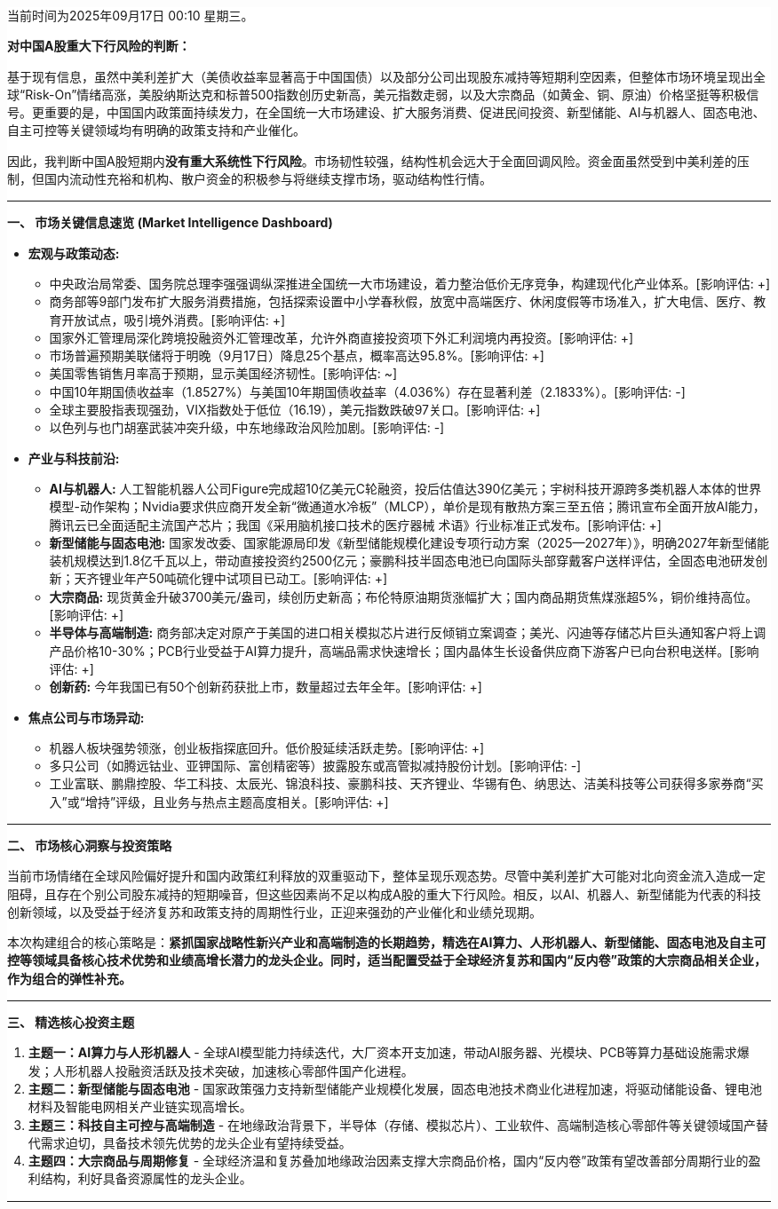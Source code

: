 当前时间为2025年09月17日 00:10 星期三。

**对中国A股重大下行风险的判断：**

基于现有信息，虽然中美利差扩大（美债收益率显著高于中国国债）以及部分公司出现股东减持等短期利空因素，但整体市场环境呈现出全球“Risk-On”情绪高涨，美股纳斯达克和标普500指数创历史新高，美元指数走弱，以及大宗商品（如黄金、铜、原油）价格坚挺等积极信号。更重要的是，中国国内政策面持续发力，在全国统一大市场建设、扩大服务消费、促进民间投资、新型储能、AI与机器人、固态电池、自主可控等关键领域均有明确的政策支持和产业催化。

因此，我判断中国A股短期内**没有重大系统性下行风险**。市场韧性较强，结构性机会远大于全面回调风险。资金面虽然受到中美利差的压制，但国内流动性充裕和机构、散户资金的积极参与将继续支撑市场，驱动结构性行情。

---

**一、 市场关键信息速览 (Market Intelligence Dashboard)**

*   **宏观与政策动态:**
    *   中央政治局常委、国务院总理李强强调纵深推进全国统一大市场建设，着力整治低价无序竞争，构建现代化产业体系。[影响评估: +]
    *   商务部等9部门发布扩大服务消费措施，包括探索设置中小学春秋假，放宽中高端医疗、休闲度假等市场准入，扩大电信、医疗、教育开放试点，吸引境外消费。[影响评估: +]
    *   国家外汇管理局深化跨境投融资外汇管理改革，允许外商直接投资项下外汇利润境内再投资。[影响评估: +]
    *   市场普遍预期美联储将于明晚（9月17日）降息25个基点，概率高达95.8%。[影响评估: +]
    *   美国零售销售月率高于预期，显示美国经济韧性。[影响评估: ~]
    *   中国10年期国债收益率（1.8527%）与美国10年期国债收益率（4.036%）存在显著利差（2.1833%）。[影响评估: -]
    *   全球主要股指表现强劲，VIX指数处于低位（16.19），美元指数跌破97关口。[影响评估: +]
    *   以色列与也门胡塞武装冲突升级，中东地缘政治风险加剧。[影响评估: -]

*   **产业与科技前沿:**
    *   **AI与机器人:** 人工智能机器人公司Figure完成超10亿美元C轮融资，投后估值达390亿美元；宇树科技开源跨多类机器人本体的世界模型-动作架构；Nvidia要求供应商开发全新“微通道水冷板”（MLCP），单价是现有散热方案三至五倍；腾讯宣布全面开放AI能力，腾讯云已全面适配主流国产芯片；我国《采用脑机接口技术的医疗器械 术语》行业标准正式发布。[影响评估: +]
    *   **新型储能与固态电池:** 国家发改委、国家能源局印发《新型储能规模化建设专项行动方案（2025—2027年）》，明确2027年新型储能装机规模达到1.8亿千瓦以上，带动直接投资约2500亿元；豪鹏科技半固态电池已向国际头部穿戴客户送样评估，全固态电池研发创新；天齐锂业年产50吨硫化锂中试项目已动工。[影响评估: +]
    *   **大宗商品:** 现货黄金升破3700美元/盎司，续创历史新高；布伦特原油期货涨幅扩大；国内商品期货焦煤涨超5%，铜价维持高位。[影响评估: +]
    *   **半导体与高端制造:** 商务部决定对原产于美国的进口相关模拟芯片进行反倾销立案调查；美光、闪迪等存储芯片巨头通知客户将上调产品价格10-30%；PCB行业受益于AI算力提升，高端品需求快速增长；国内晶体生长设备供应商下游客户已向台积电送样。[影响评估: +]
    *   **创新药:** 今年我国已有50个创新药获批上市，数量超过去年全年。[影响评估: +]

*   **焦点公司与市场异动:**
    *   机器人板块强势领涨，创业板指探底回升。低价股延续活跃走势。[影响评估: +]
    *   多只公司（如腾远钴业、亚钾国际、富创精密等）披露股东或高管拟减持股份计划。[影响评估: -]
    *   工业富联、鹏鼎控股、华工科技、太辰光、锦浪科技、豪鹏科技、天齐锂业、华锡有色、纳思达、洁美科技等公司获得多家券商“买入”或“增持”评级，且业务与热点主题高度相关。[影响评估: +]

---

**二、 市场核心洞察与投资策略**

当前市场情绪在全球风险偏好提升和国内政策红利释放的双重驱动下，整体呈现乐观态势。尽管中美利差扩大可能对北向资金流入造成一定阻碍，且存在个别公司股东减持的短期噪音，但这些因素尚不足以构成A股的重大下行风险。相反，以AI、机器人、新型储能为代表的科技创新领域，以及受益于经济复苏和政策支持的周期性行业，正迎来强劲的产业催化和业绩兑现期。

本次构建组合的核心策略是：**紧抓国家战略性新兴产业和高端制造的长期趋势，精选在AI算力、人形机器人、新型储能、固态电池及自主可控等领域具备核心技术优势和业绩高增长潜力的龙头企业。同时，适当配置受益于全球经济复苏和国内“反内卷”政策的大宗商品相关企业，作为组合的弹性补充。**

---

**三、 精选核心投资主题**

1.  **主题一：AI算力与人形机器人** - 全球AI模型能力持续迭代，大厂资本开支加速，带动AI服务器、光模块、PCB等算力基础设施需求爆发；人形机器人投融资活跃及技术突破，加速核心零部件国产化进程。
2.  **主题二：新型储能与固态电池** - 国家政策强力支持新型储能产业规模化发展，固态电池技术商业化进程加速，将驱动储能设备、锂电池材料及智能电网相关产业链实现高增长。
3.  **主题三：科技自主可控与高端制造** - 在地缘政治背景下，半导体（存储、模拟芯片）、工业软件、高端制造核心零部件等关键领域国产替代需求迫切，具备技术领先优势的龙头企业有望持续受益。
4.  **主题四：大宗商品与周期修复** - 全球经济温和复苏叠加地缘政治因素支撑大宗商品价格，国内“反内卷”政策有望改善部分周期行业的盈利结构，利好具备资源属性的龙头企业。

---